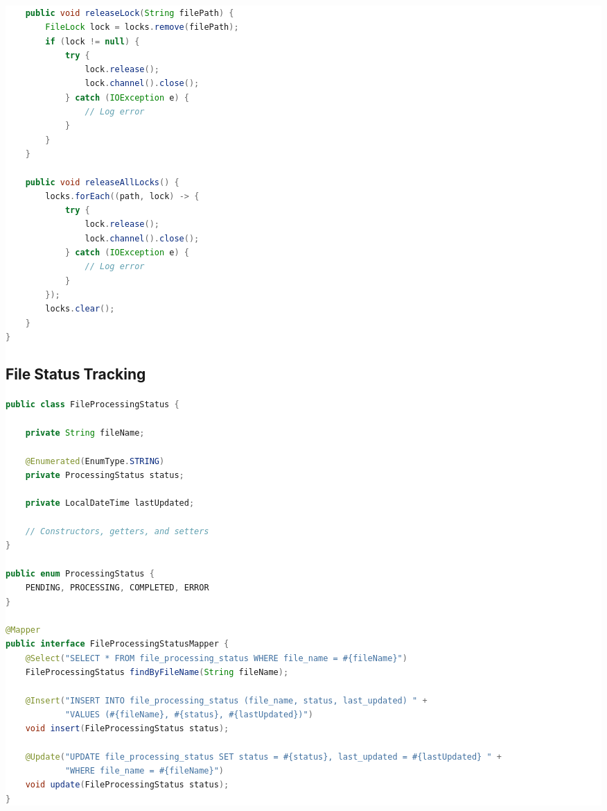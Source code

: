 ```java
    public void releaseLock(String filePath) {
        FileLock lock = locks.remove(filePath);
        if (lock != null) {
            try {
                lock.release();
                lock.channel().close();
            } catch (IOException e) {
                // Log error
            }
        }
    }

    public void releaseAllLocks() {
        locks.forEach((path, lock) -> {
            try {
                lock.release();
                lock.channel().close();
            } catch (IOException e) {
                // Log error
            }
        });
        locks.clear();
    }
}
```

## File Status Tracking

```java
public class FileProcessingStatus {

    private String fileName;

    @Enumerated(EnumType.STRING)
    private ProcessingStatus status;

    private LocalDateTime lastUpdated;

    // Constructors, getters, and setters
}

public enum ProcessingStatus {
    PENDING, PROCESSING, COMPLETED, ERROR
}

@Mapper
public interface FileProcessingStatusMapper {
    @Select("SELECT * FROM file_processing_status WHERE file_name = #{fileName}")
    FileProcessingStatus findByFileName(String fileName);

    @Insert("INSERT INTO file_processing_status (file_name, status, last_updated) " +
            "VALUES (#{fileName}, #{status}, #{lastUpdated})")
    void insert(FileProcessingStatus status);

    @Update("UPDATE file_processing_status SET status = #{status}, last_updated = #{lastUpdated} " +
            "WHERE file_name = #{fileName}")
    void update(FileProcessingStatus status);
}
```
